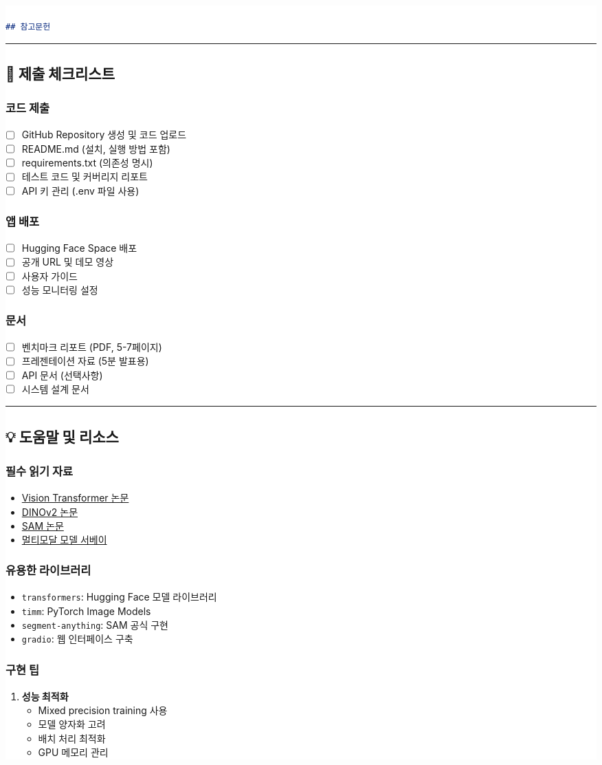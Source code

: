```markdown

## 참고문헌
```

---

## 🚀 제출 체크리스트

### 코드 제출
- [ ] GitHub Repository 생성 및 코드 업로드
- [ ] README.md (설치, 실행 방법 포함)
- [ ] requirements.txt (의존성 명시)
- [ ] 테스트 코드 및 커버리지 리포트
- [ ] API 키 관리 (.env 파일 사용)

### 앱 배포
- [ ] Hugging Face Space 배포
- [ ] 공개 URL 및 데모 영상
- [ ] 사용자 가이드
- [ ] 성능 모니터링 설정

### 문서
- [ ] 벤치마크 리포트 (PDF, 5-7페이지)
- [ ] 프레젠테이션 자료 (5분 발표용)
- [ ] API 문서 (선택사항)
- [ ] 시스템 설계 문서

---

## 💡 도움말 및 리소스

### 필수 읽기 자료
- [Vision Transformer 논문](https://arxiv.org/abs/2010.11929)
- [DINOv2 논문](https://arxiv.org/abs/2304.07193)
- [SAM 논문](https://arxiv.org/abs/2304.02643)
- [멀티모달 모델 서베이](https://arxiv.org/abs/2309.10020)

### 유용한 라이브러리
- `transformers`: Hugging Face 모델 라이브러리
- `timm`: PyTorch Image Models
- `segment-anything`: SAM 공식 구현
- `gradio`: 웹 인터페이스 구축

### 구현 팁

1. **성능 최적화**
   - Mixed precision training 사용
   - 모델 양자화 고려
   - 배치 처리 최적화
   - GPU 메모리 관리
